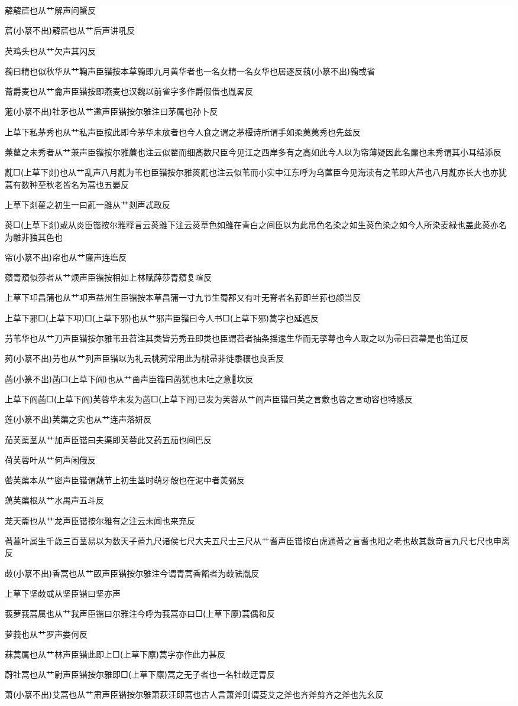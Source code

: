 薢薢茩也从艹解声问蟹反  

茩(小篆不出)薢茩也从艹后声讲吼反  

芡鸡头也从艹欠声其闪反  

蘜曰精也似秋华从艹鞠声臣锴按本草蘜即九月黄华者也一名女精一名女华也居逐反蓻(小篆不出)蘜或省  

蘥爵麦也从艹龠声臣锴按即燕麦也汉魏以前雀字多作爵假借也胤畧反  

藗(小篆不出)牡茅也从艹遫声臣锴按尔雅注曰茅属也孙卜反  

上草下私茅秀也从艹私声臣按此即今茅华未放者也今人食之谓之茅椻诗所谓手如柔荑荑秀也先兹反  

蒹雚之未秀者从艹兼声臣锴按尔雅薕也注云似藋而细髙数尺臣今见江之西岸多有之高如此今人以为帘薄疑因此名薕也未秀谓其小耳结添反  

薍□(上草下剡)也从艹乱声八月薍为苇也臣锴按尔雅菼薍也注云似苇而小实中江东呼为乌蓲臣今见海渎有之苇即大芦也八月薍亦长大也亦犹蒿有数种至秋老皆名为蒿也五晏反  

上草下剡雚之初生一曰薍一鵻从艹剡声忒敢反  

菼□(上草下剡)或从炎臣锴按尔雅释言云菼鵻下注云菼草色如鵻在青白之间臣以为此帛色名染之如生菼色染之如今人所染麦緑也盖此菼亦名为鵻非独其色也  

帘(小篆不出)帘也从艹廉声连塩反  

薠青薠似莎者从艹烦声臣锴按相如上林赋薛莎青薠复喧反  

上草下卭昌蒲也从艹卭声益州生臣锴按本草昌蒲一寸九节生蜀郡又有叶无脊者名荪即兰荪也颜当反  

上草下邪□(上草下卭)□(上草下邪)也从艹邪声臣锴曰今人书□(上草下邪)蒿字也延遮反  

芀苇华也从艹刀声臣锴按尔雅苇丑苕注其类皆芀秀丑即类也臣谓苕者抽条摇逺生华而无莩萼也今人取之以为帚曰苕菷是也笛辽反  

茢(小篆不出)芀也从艹列声臣锴以为礼云桃茢常用此为桃帚非徒黍穰也良舌反  

菡(小篆不出)菡□(上草下阎)也从艹圅声臣锴曰菡犹也未吐之意坎反  

上草下阎菡□(上草下阎)芙蓉华未发为菡□(上草下阎)已发为芙蓉从艹阎声臣锴曰芙之言敷也蓉之言动容也特感反  

莲(小篆不出)芙蕖之实也从艹连声落妍反  

茄芙蕖茎从艹加声臣锴曰夫渠即芙蓉此又药五茄也间巴反  

荷芙蓉叶从艹何声闲俄反  

蔤芙蕖本从艹密声臣锴谓藕节上初生茎时萌牙殻也在泥中者羙弼反  

蕅芙蕖根从艹水禺声五斗反  

茏天蘥也从艹龙声臣锴按尔雅有之注云未闻也来充反  

蓍蒿叶属生千歳三百茎易以为数天子蓍九尺诸侯七尺大夫五尺士三尺从艹耆声臣锴按白虎通蓍之言耆也阳之老也故其数竒言九尺七尺也申离反  

菣(小篆不出)香蒿也从艹臤声臣锴按尔雅注今谓青蒿香饀者为菣祛胤反  

上草下坚菣或从坚臣锴曰坚亦声  

莪萝莪蒿属也从艹我声臣锴曰尔雅注今呼为莪蒿亦曰□(上草下廪)蒿偶和反  

萝莪也从艹罗声娄何反  

菻蒿属也从艹林声臣锴此即上□(上草下廪)蒿字亦作此力甚反  

蔚牡蒿也从艹尉声臣锴按尔雅即□(上草下廪)蒿之无子者也一名牡菣迂胃反  

萧(小篆不出)艾蒿也从艹肃声臣锴按尔雅萧萩汪即蒿也古人言萧斧则谓芟艾之斧也齐斧剪齐之斧也先幺反  
